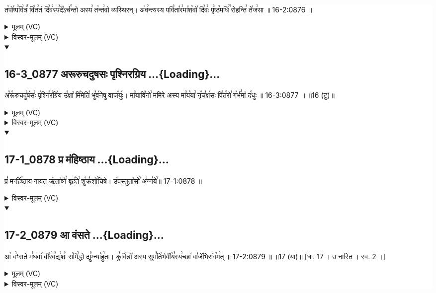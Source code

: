 त꣡पो꣢ष्प꣣वि꣢त्रं꣣ वि꣡त꣢तं दि꣣व꣢स्प꣣दे꣡ऽर्च꣢न्तो अस्य꣣ त꣡न्त꣢वो व्यस्थिरन्। अ꣡व꣢न्त्यस्य पवि꣣ता꣡र꣢मा꣣श꣡वो꣢ दि꣣वः꣢ पृ꣣ष्ठ꣡मधि꣢꣯ रोहन्ति꣣ ते꣡ज꣢सा ॥ 16-2:0876 ॥

<details><summary>मूलम् (VC)</summary></details>
<details><summary>विस्वर-मूलम् (VC)</summary></details>
</details>
</div>
<div class="js_include" includetitle="true" newlevelforh1="2" unfilled url="/vedAH_sAma/kauthumam/saMhitA/mUlam/4_uttarArchikaH/2/2/16-3_0877_arUruchaduShasaH_pRshniragriya.md">
<details open><summary><h2>16-3_0877 अरूरुचदुषसः पृश्निरग्रिय ...{Loading}...</h2></summary>

अ꣡रू꣢रुचदु꣣ष꣢सः꣣ पृ꣡श्नि꣢र꣣ग्रि꣢य उ꣣क्षा꣡ मि꣢मेति꣣ भु꣡व꣢नेषु वाज꣣युः꣢। मा꣣यावि꣡नो꣢ ममिरे अस्य मा꣣य꣡या꣢ नृ꣣च꣡क्ष꣢सः पि꣣त꣢रो꣣ ग꣢र्भ꣣मा꣡ द꣢धुः ॥ 16-3:0877 ॥ ॥16 (टु)॥

<details><summary>मूलम् (VC)</summary>

अ꣡रू꣢रुचदु꣣ष꣢सः꣣ पृ꣡श्नि꣢र꣣ग्रि꣢य उ꣣क्षा꣡ मि꣢मेति꣣ भु꣡व꣢नेषु वाज꣣युः꣢ । मा꣣यावि꣡नो꣢ ममिरे अस्य मा꣣य꣡या꣢ नृ꣣च꣡क्ष꣢सः पि꣣त꣢रो꣣ ग꣢र्भ꣣मा꣡ द꣢धुः ॥८७७॥
</details>
<details><summary>विस्वर-मूलम् (VC)</summary>

अरूरुचदुषसः पृश्निरग्रिय उक्षा मिमेति भुवनेषु वाजयुः । मायाविनो ममिरे अस्य मायया नृचक्षसः पितरो गर्भमा दधुः ॥८७७॥
</details>
</details>
</div>
<div class="js_include" includetitle="true" newlevelforh1="2" unfilled url="/vedAH_sAma/kauthumam/saMhitA/mUlam/4_uttarArchikaH/2/2/17-1_0878_pra_maMhiShThAya.md">
<details open><summary><h2>17-1_0878 प्र मंहिष्ठाय ...{Loading}...</h2></summary>

प्र꣡ मꣳहि꣢꣯ष्ठाय गायत ऋ꣣ता꣡व्ने꣢ बृह꣣ते꣢ शु꣣क्र꣡शो꣢चिषे। उ꣣पस्तुता꣡सो꣢ अ꣣ग्न꣡ये꣢॥ 17-1:0878 ॥

<details><summary>विस्वर-मूलम् (VC)</summary>

प्र मꣳहिष्ठाय गायत ऋताव्ने बृहते शुक्रशोचिषे । उपस्तुतासो अग्नये ॥८७८॥
</details>
</details>
</div>
<div class="js_include" includetitle="true" newlevelforh1="2" unfilled url="/vedAH_sAma/kauthumam/saMhitA/mUlam/4_uttarArchikaH/2/2/17-2_0879_A_vaMsate.md">
<details open><summary><h2>17-2_0879 आ वंसते ...{Loading}...</h2></summary>

आ꣡ व꣢ꣳसते म꣣घ꣡वा꣢ वी꣣र꣢व꣣द्य꣢शः꣣ स꣡मि꣢द्धो द्यु꣣म्न्या꣡हु꣢तः। कु꣣वि꣡न्नो꣢ अस्य सुम꣣ति꣡र्भवी꣢꣯य꣣स्य꣢च्छा꣣ वा꣡जे꣢भिरा꣣ग꣡म꣢त् ॥ 17-2:0879 ॥ ॥17 (या)॥ [धा. 17 । उ नास्ति । स्व. 2 ।]

<details><summary>मूलम् (VC)</summary>

आ꣡ व꣢ꣳसते म꣣घ꣡वा꣢ वी꣣र꣢व꣣द्य꣢शः꣣ स꣡मि꣢द्धो द्यु꣣म्न्या꣡हु꣢तः । कु꣣वि꣡न्नो꣢ अस्य सुम꣣ति꣡र्भवी꣢꣯य꣣स्य꣢च्छा꣣ वा꣡जे꣢भिरा꣣ग꣡म꣢त् ॥८७९॥
</details>
<details><summary>विस्वर-मूलम् (VC)</summary>
